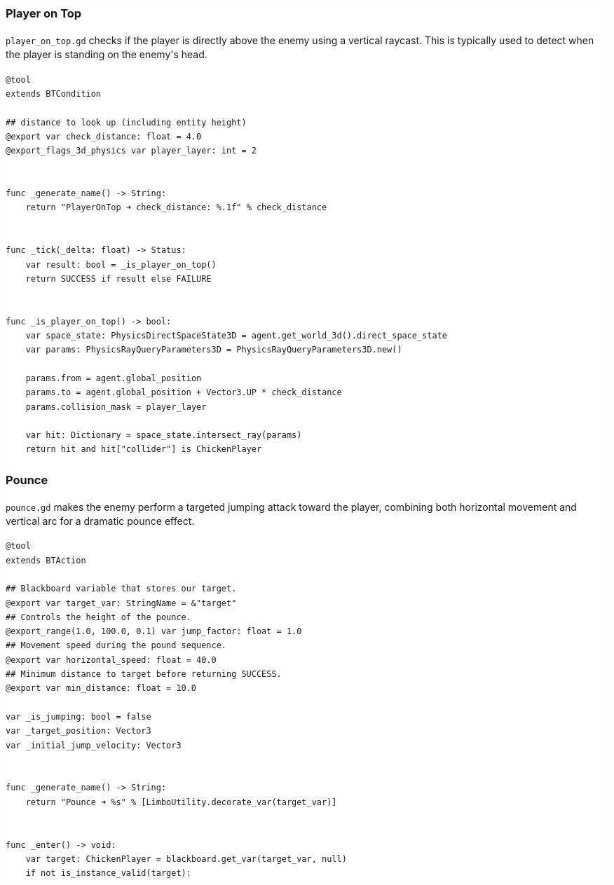 ### Player on Top

`player_on_top.gd` checks if the player is directly above the enemy using a vertical raycast.  This is typically used to detect when the player is standing on the enemy's head.

```gdscript
@tool
extends BTCondition

## distance to look up (including entity height)
@export var check_distance: float = 4.0
@export_flags_3d_physics var player_layer: int = 2


func _generate_name() -> String:
	return "PlayerOnTop ➜ check_distance: %.1f" % check_distance


func _tick(_delta: float) -> Status:
	var result: bool = _is_player_on_top()
	return SUCCESS if result else FAILURE 


func _is_player_on_top() -> bool:
	var space_state: PhysicsDirectSpaceState3D = agent.get_world_3d().direct_space_state
	var params: PhysicsRayQueryParameters3D = PhysicsRayQueryParameters3D.new()

	params.from = agent.global_position
	params.to = agent.global_position + Vector3.UP * check_distance
	params.collision_mask = player_layer

	var hit: Dictionary = space_state.intersect_ray(params)
	return hit and hit["collider"] is ChickenPlayer
```

### Pounce

`pounce.gd` makes the enemy perform a targeted jumping attack toward the player, combining both horizontal movement and vertical arc for a dramatic pounce effect.

```gdscript
@tool
extends BTAction

## Blackboard variable that stores our target.
@export var target_var: StringName = &"target"
## Controls the height of the pounce.
@export_range(1.0, 100.0, 0.1) var jump_factor: float = 1.0
## Movement speed during the pound sequence.
@export var horizontal_speed: float = 40.0
## Minimum distance to target before returning SUCCESS.
@export var min_distance: float = 10.0

var _is_jumping: bool = false
var _target_position: Vector3
var _initial_jump_velocity: Vector3


func _generate_name() -> String:
	return "Pounce ➜ %s" % [LimboUtility.decorate_var(target_var)]


func _enter() -> void:
	var target: ChickenPlayer = blackboard.get_var(target_var, null)
	if not is_instance_valid(target):
```